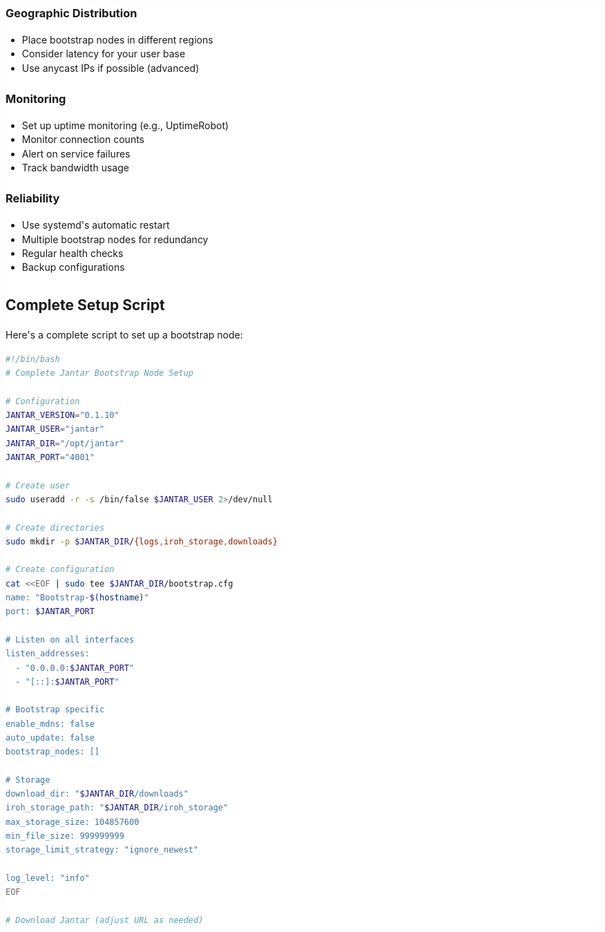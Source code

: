 ### Geographic Distribution
- Place bootstrap nodes in different regions
- Consider latency for your user base
- Use anycast IPs if possible (advanced)

### Monitoring
- Set up uptime monitoring (e.g., UptimeRobot)
- Monitor connection counts
- Alert on service failures
- Track bandwidth usage

### Reliability
- Use systemd's automatic restart
- Multiple bootstrap nodes for redundancy
- Regular health checks
- Backup configurations

## Complete Setup Script

Here's a complete script to set up a bootstrap node:

```bash
#!/bin/bash
# Complete Jantar Bootstrap Node Setup

# Configuration
JANTAR_VERSION="0.1.10"
JANTAR_USER="jantar"
JANTAR_DIR="/opt/jantar"
JANTAR_PORT="4001"

# Create user
sudo useradd -r -s /bin/false $JANTAR_USER 2>/dev/null

# Create directories
sudo mkdir -p $JANTAR_DIR/{logs,iroh_storage,downloads}

# Create configuration
cat <<EOF | sudo tee $JANTAR_DIR/bootstrap.cfg
name: "Bootstrap-$(hostname)"
port: $JANTAR_PORT

# Listen on all interfaces
listen_addresses:
  - "0.0.0.0:$JANTAR_PORT"
  - "[::]:$JANTAR_PORT"

# Bootstrap specific
enable_mdns: false
auto_update: false
bootstrap_nodes: []

# Storage
download_dir: "$JANTAR_DIR/downloads"
iroh_storage_path: "$JANTAR_DIR/iroh_storage"
max_storage_size: 104857600
min_file_size: 999999999
storage_limit_strategy: "ignore_newest"

log_level: "info"
EOF

# Download Jantar (adjust URL as needed)
```